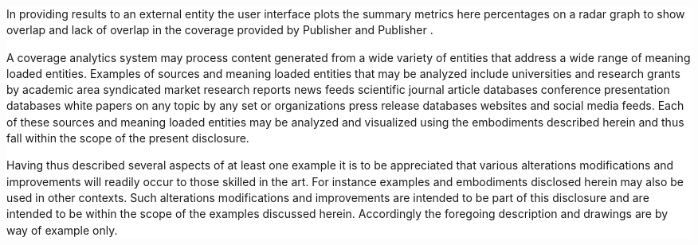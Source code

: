 In providing results to an external entity the user interface plots the summary metrics here percentages on a radar graph to show overlap and lack of overlap in the coverage provided by Publisher and Publisher .

A coverage analytics system may process content generated from a wide variety of entities that address a wide range of meaning loaded entities. Examples of sources and meaning loaded entities that may be analyzed include universities and research grants by academic area syndicated market research reports news feeds scientific journal article databases conference presentation databases white papers on any topic by any set or organizations press release databases websites and social media feeds. Each of these sources and meaning loaded entities may be analyzed and visualized using the embodiments described herein and thus fall within the scope of the present disclosure.

Having thus described several aspects of at least one example it is to be appreciated that various alterations modifications and improvements will readily occur to those skilled in the art. For instance examples and embodiments disclosed herein may also be used in other contexts. Such alterations modifications and improvements are intended to be part of this disclosure and are intended to be within the scope of the examples discussed herein. Accordingly the foregoing description and drawings are by way of example only.

